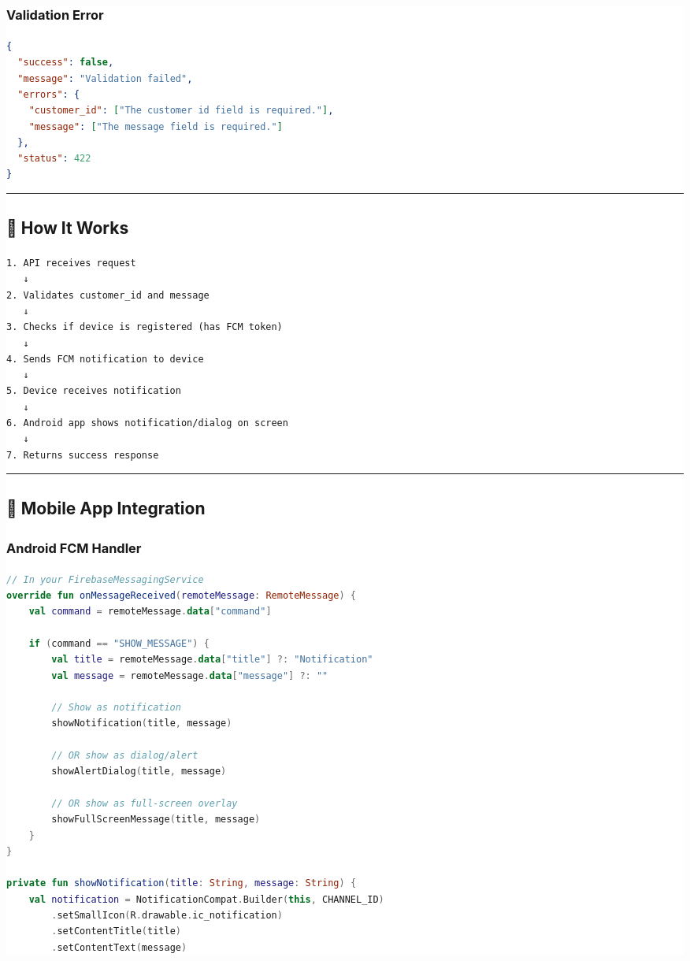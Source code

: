 ### Validation Error
```json
{
  "success": false,
  "message": "Validation failed",
  "errors": {
    "customer_id": ["The customer id field is required."],
    "message": ["The message field is required."]
  },
  "status": 422
}
```

---

## 🔄 How It Works

```
1. API receives request
   ↓
2. Validates customer_id and message
   ↓
3. Checks if device is registered (has FCM token)
   ↓
4. Sends FCM notification to device
   ↓
5. Device receives notification
   ↓
6. Android app shows notification/dialog on screen
   ↓
7. Returns success response
```

---

## 📱 Mobile App Integration

### Android FCM Handler

```kotlin
// In your FirebaseMessagingService
override fun onMessageReceived(remoteMessage: RemoteMessage) {
    val command = remoteMessage.data["command"]
    
    if (command == "SHOW_MESSAGE") {
        val title = remoteMessage.data["title"] ?: "Notification"
        val message = remoteMessage.data["message"] ?: ""
        
        // Show as notification
        showNotification(title, message)
        
        // OR show as dialog/alert
        showAlertDialog(title, message)
        
        // OR show as full-screen overlay
        showFullScreenMessage(title, message)
    }
}

private fun showNotification(title: String, message: String) {
    val notification = NotificationCompat.Builder(this, CHANNEL_ID)
        .setSmallIcon(R.drawable.ic_notification)
        .setContentTitle(title)
        .setContentText(message)
```